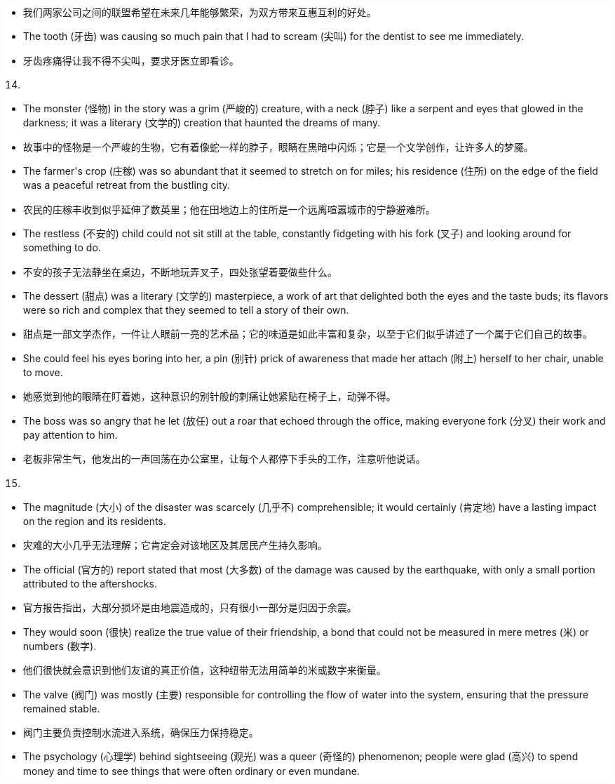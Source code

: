 - 我们两家公司之间的联盟希望在未来几年能够繁荣，为双方带来互惠互利的好处。

- The tooth (牙齿) was causing so much pain that I had to scream (尖叫) for the dentist to see me immediately.

- 牙齿疼痛得让我不得不尖叫，要求牙医立即看诊。

14.

- The monster (怪物) in the story was a grim (严峻的) creature, with a neck (脖子) like a serpent and eyes that glowed in the darkness; it was a literary (文学的) creation that haunted the dreams of many.

- 故事中的怪物是一个严峻的生物，它有着像蛇一样的脖子，眼睛在黑暗中闪烁；它是一个文学创作，让许多人的梦魇。

- The farmer's crop (庄稼) was so abundant that it seemed to stretch on for miles; his residence (住所) on the edge of the field was a peaceful retreat from the bustling city.

- 农民的庄稼丰收到似乎延伸了数英里；他在田地边上的住所是一个远离喧嚣城市的宁静避难所。

- The restless (不安的) child could not sit still at the table, constantly fidgeting with his fork (叉子) and looking around for something to do.

- 不安的孩子无法静坐在桌边，不断地玩弄叉子，四处张望着要做些什么。

- The dessert (甜点) was a literary (文学的) masterpiece, a work of art that delighted both the eyes and the taste buds; its flavors were so rich and complex that they seemed to tell a story of their own.

- 甜点是一部文学杰作，一件让人眼前一亮的艺术品；它的味道是如此丰富和复杂，以至于它们似乎讲述了一个属于它们自己的故事。

- She could feel his eyes boring into her, a pin (别针) prick of awareness that made her attach (附上) herself to her chair, unable to move.

- 她感觉到他的眼睛在盯着她，这种意识的别针般的刺痛让她紧贴在椅子上，动弹不得。

- The boss was so angry that he let (放任) out a roar that echoed through the office, making everyone fork (分叉) their work and pay attention to him.

- 老板非常生气，他发出的一声回荡在办公室里，让每个人都停下手头的工作，注意听他说话。

15.

- The magnitude (大小) of the disaster was scarcely (几乎不) comprehensible; it would certainly (肯定地) have a lasting impact on the region and its residents.

- 灾难的大小几乎无法理解；它肯定会对该地区及其居民产生持久影响。

- The official (官方的) report stated that most (大多数) of the damage was caused by the earthquake, with only a small portion attributed to the aftershocks.

- 官方报告指出，大部分损坏是由地震造成的，只有很小一部分是归因于余震。

- They would soon (很快) realize the true value of their friendship, a bond that could not be measured in mere metres (米) or numbers (数字).

- 他们很快就会意识到他们友谊的真正价值，这种纽带无法用简单的米或数字来衡量。

- The valve (阀门) was mostly (主要) responsible for controlling the flow of water into the system, ensuring that the pressure remained stable.

- 阀门主要负责控制水流进入系统，确保压力保持稳定。

- The psychology (心理学) behind sightseeing (观光) was a queer (奇怪的) phenomenon; people were glad (高兴) to spend money and time to see things that were often ordinary or even mundane.
